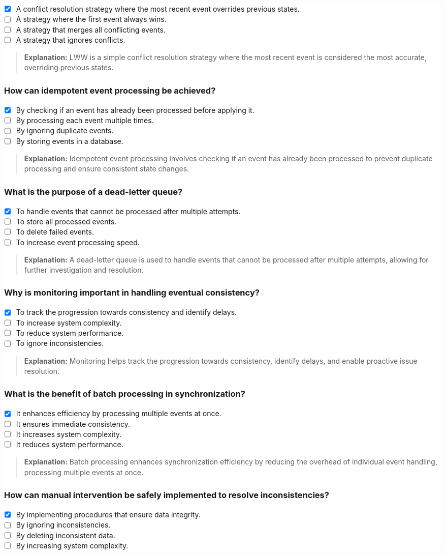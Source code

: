 - [x] A conflict resolution strategy where the most recent event overrides previous states.
- [ ] A strategy where the first event always wins.
- [ ] A strategy that merges all conflicting events.
- [ ] A strategy that ignores conflicts.

> **Explanation:** LWW is a simple conflict resolution strategy where the most recent event is considered the most accurate, overriding previous states.

### How can idempotent event processing be achieved?

- [x] By checking if an event has already been processed before applying it.
- [ ] By processing each event multiple times.
- [ ] By ignoring duplicate events.
- [ ] By storing events in a database.

> **Explanation:** Idempotent event processing involves checking if an event has already been processed to prevent duplicate processing and ensure consistent state changes.

### What is the purpose of a dead-letter queue?

- [x] To handle events that cannot be processed after multiple attempts.
- [ ] To store all processed events.
- [ ] To delete failed events.
- [ ] To increase event processing speed.

> **Explanation:** A dead-letter queue is used to handle events that cannot be processed after multiple attempts, allowing for further investigation and resolution.

### Why is monitoring important in handling eventual consistency?

- [x] To track the progression towards consistency and identify delays.
- [ ] To increase system complexity.
- [ ] To reduce system performance.
- [ ] To ignore inconsistencies.

> **Explanation:** Monitoring helps track the progression towards consistency, identify delays, and enable proactive issue resolution.

### What is the benefit of batch processing in synchronization?

- [x] It enhances efficiency by processing multiple events at once.
- [ ] It ensures immediate consistency.
- [ ] It increases system complexity.
- [ ] It reduces system performance.

> **Explanation:** Batch processing enhances synchronization efficiency by reducing the overhead of individual event handling, processing multiple events at once.

### How can manual intervention be safely implemented to resolve inconsistencies?

- [x] By implementing procedures that ensure data integrity.
- [ ] By ignoring inconsistencies.
- [ ] By deleting inconsistent data.
- [ ] By increasing system complexity.
